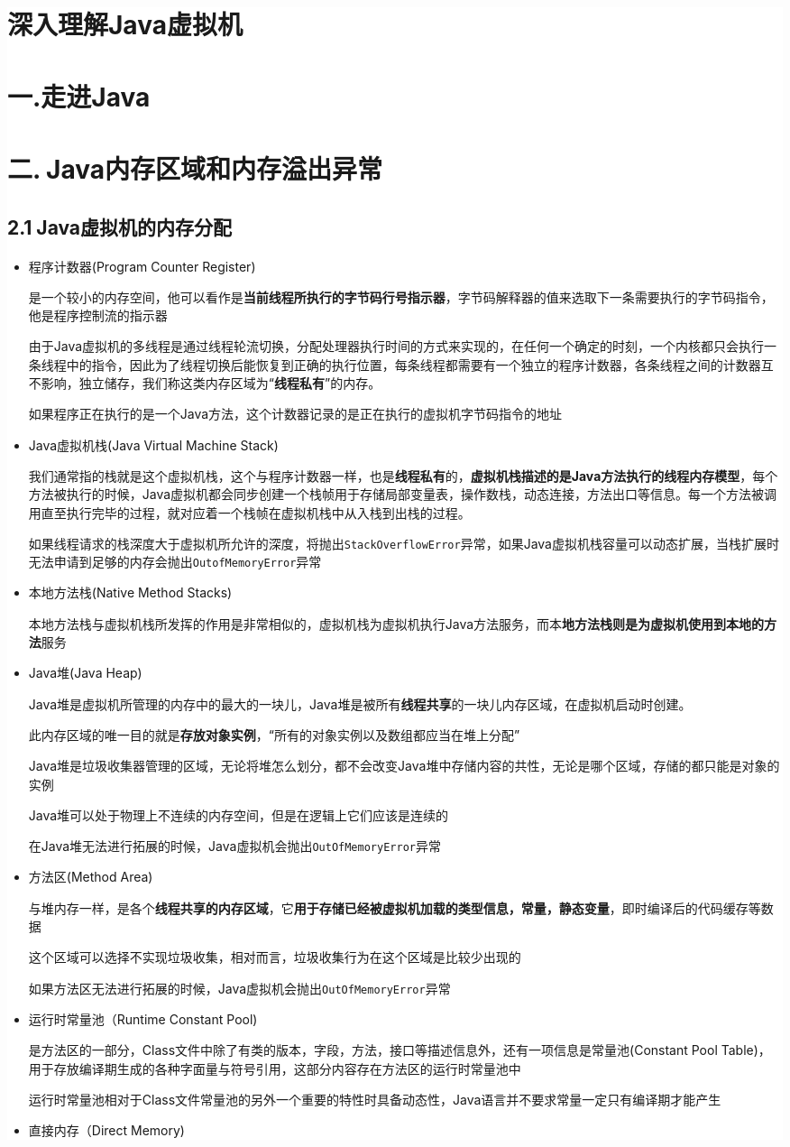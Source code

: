 # 深入理解Java虚拟机

# 一.走进Java

# 二. Java内存区域和内存溢出异常

## 2.1 Java虚拟机的内存分配

- 程序计数器(Program Counter Register)

  是一个较小的内存空间，他可以看作是**当前线程所执行的字节码行号指示器**，字节码解释器的值来选取下一条需要执行的字节码指令，他是程序控制流的指示器

  由于Java虚拟机的多线程是通过线程轮流切换，分配处理器执行时间的方式来实现的，在任何一个确定的时刻，一个内核都只会执行一条线程中的指令，因此为了线程切换后能恢复到正确的执行位置，每条线程都需要有一个独立的程序计数器，各条线程之间的计数器互不影响，独立储存，我们称这类内存区域为“**线程私有**”的内存。

  如果程序正在执行的是一个Java方法，这个计数器记录的是正在执行的虚拟机字节码指令的地址

- Java虚拟机栈(Java Virtual Machine Stack)

  我们通常指的栈就是这个虚拟机栈，这个与程序计数器一样，也是**线程私有**的，**虚拟机栈描述的是Java方法执行的线程内存模型**，每个方法被执行的时候，Java虚拟机都会同步创建一个栈帧用于存储局部变量表，操作数栈，动态连接，方法出口等信息。每一个方法被调用直至执行完毕的过程，就对应着一个栈帧在虚拟机栈中从入栈到出栈的过程。
  
  如果线程请求的栈深度大于虚拟机所允许的深度，将抛出`StackOverflowError`异常，如果Java虚拟机栈容量可以动态扩展，当栈扩展时无法申请到足够的内存会抛出`OutofMemoryError`异常
  
- 本地方法栈(Native Method Stacks)

  本地方法栈与虚拟机栈所发挥的作用是非常相似的，虚拟机栈为虚拟机执行Java方法服务，而本**地方法栈则是为虚拟机使用到本地的方法**服务

- Java堆(Java Heap)

  Java堆是虚拟机所管理的内存中的最大的一块儿，Java堆是被所有**线程共享**的一块儿内存区域，在虚拟机启动时创建。

  此内存区域的唯一目的就是**存放对象实例**，“所有的对象实例以及数组都应当在堆上分配”

  Java堆是垃圾收集器管理的区域，无论将堆怎么划分，都不会改变Java堆中存储内容的共性，无论是哪个区域，存储的都只能是对象的实例

  Java堆可以处于物理上不连续的内存空间，但是在逻辑上它们应该是连续的

  在Java堆无法进行拓展的时候，Java虚拟机会抛出`OutOfMemoryError`异常

- 方法区(Method Area)

  与堆内存一样，是各个**线程共享的内存区域**，它**用于存储已经被虚拟机加载的类型信息，常量，静态变量**，即时编译后的代码缓存等数据

  这个区域可以选择不实现垃圾收集，相对而言，垃圾收集行为在这个区域是比较少出现的

  如果方法区无法进行拓展的时候，Java虚拟机会抛出`OutOfMemoryError`异常

- 运行时常量池（Runtime Constant Pool)

  是方法区的一部分，Class文件中除了有类的版本，字段，方法，接口等描述信息外，还有一项信息是常量池(Constant Pool Table)，用于存放编译期生成的各种字面量与符号引用，这部分内容存在方法区的运行时常量池中

  运行时常量池相对于Class文件常量池的另外一个重要的特性时具备动态性，Java语言并不要求常量一定只有编译期才能产生

- 直接内存（Direct Memory)
